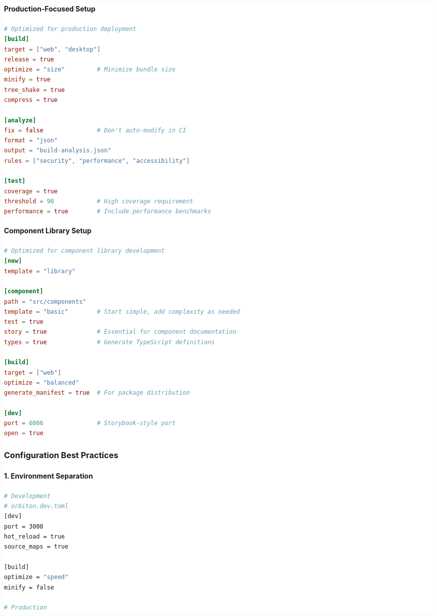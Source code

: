 #### Production-Focused Setup

```toml
# Optimized for production deployment
[build]
target = ["web", "desktop"]
release = true
optimize = "size"         # Minimize bundle size
minify = true
tree_shake = true
compress = true

[analyze]
fix = false               # Don't auto-modify in CI
format = "json"
output = "build-analysis.json"
rules = ["security", "performance", "accessibility"]

[test]
coverage = true
threshold = 90            # High coverage requirement
performance = true        # Include performance benchmarks
```

#### Component Library Setup

```toml
# Optimized for component library development
[new]
template = "library"

[component]
path = "src/components"
template = "basic"        # Start simple, add complexity as needed
test = true
story = true              # Essential for component documentation
types = true              # Generate TypeScript definitions

[build]
target = ["web"]
optimize = "balanced"
generate_manifest = true  # For package distribution

[dev]
port = 6006               # Storybook-style port
open = true
```

### Configuration Best Practices

#### 1. Environment Separation

```bash
# Development
# orbiton.dev.toml
[dev]
port = 3000
hot_reload = true
source_maps = true

[build]
optimize = "speed"
minify = false

# Production
```